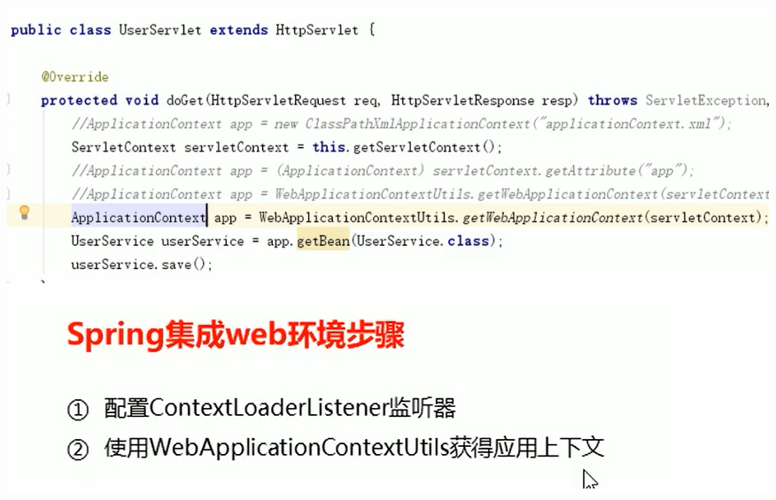 ![1616237257275](spring5框架.assets/1616237257275.png)



![1616237311218](spring5框架.assets/1616237311218.png)







